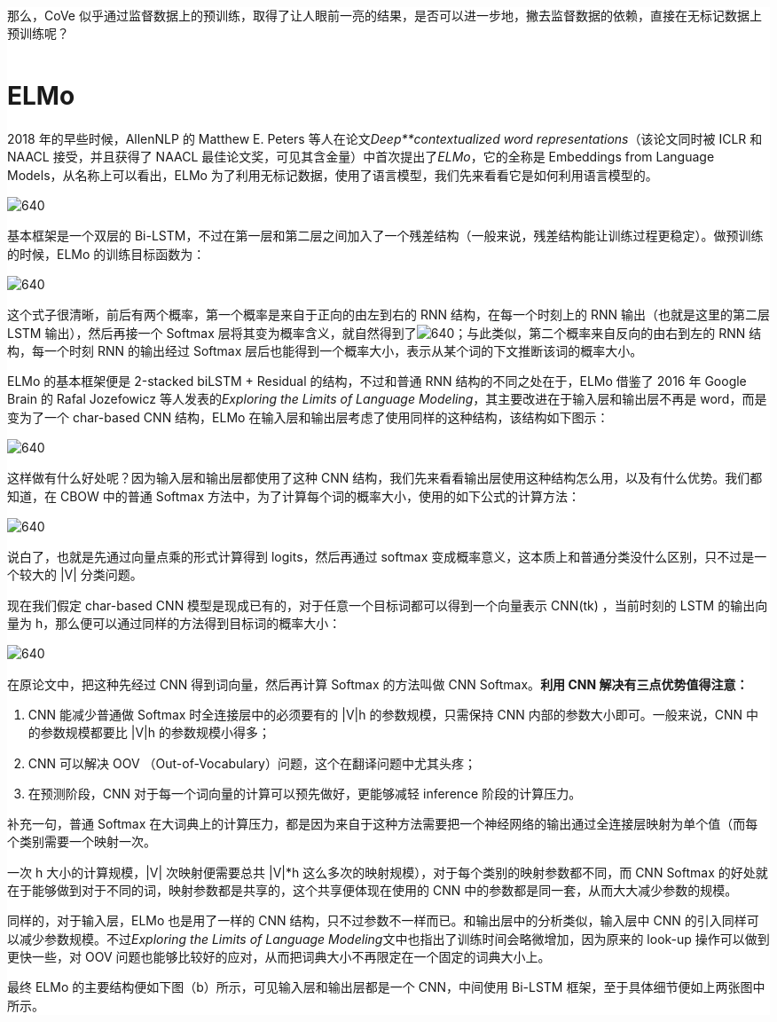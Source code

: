 那么，CoVe 似乎通过监督数据上的预训练，取得了让人眼前一亮的结果，是否可以进一步地，撇去监督数据的依赖，直接在无标记数据上预训练呢？

# ELMo

2018 年的早些时候，AllenNLP 的 Matthew E. Peters 等人在论文*Deep**contextualized word representations*（该论文同时被 ICLR 和 NAACL 接受，并且获得了 NAACL 最佳论文奖，可见其含金量）中首次提出了*ELMo*，它的全称是 Embeddings from Language Models，从名称上可以看出，ELMo 为了利用无标记数据，使用了语言模型，我们先来看看它是如何利用语言模型的。

![640](https://ss.csdn.net/p?https://mmbiz.qpic.cn/mmbiz_png/VBcD02jFhgmJRpYicdpAxcyuV9YVqJ4A9XnBQ0fPBPoicdrcHKh1rRYY2U7XA6Oun6icbsoq7gmdru68MFXJtCgSQ/640)

基本框架是一个双层的 Bi-LSTM，不过在第一层和第二层之间加入了一个残差结构（一般来说，残差结构能让训练过程更稳定）。做预训练的时候，ELMo 的训练目标函数为：

![640](https://ss.csdn.net/p?https://mmbiz.qpic.cn/mmbiz_png/VBcD02jFhgmJRpYicdpAxcyuV9YVqJ4A9wEuYvNlyezl0VhmE95TCdbMxppUmIt10L6nibrgNgcwWfbpAGeTx7AQ/640)

这个式子很清晰，前后有两个概率，第一个概率是来自于正向的由左到右的 RNN 结构，在每一个时刻上的 RNN 输出（也就是这里的第二层 LSTM 输出），然后再接一个 Softmax 层将其变为概率含义，就自然得到了![640](https://ss.csdn.net/p?https://mmbiz.qpic.cn/mmbiz_png/VBcD02jFhgmJRpYicdpAxcyuV9YVqJ4A9XPFWMZ28H4Dg0I8sqrovskQZKfNtZmo5rPDufRib7hNcb6YibDAyo6Tw/640)；与此类似，第二个概率来自反向的由右到左的 RNN 结构，每一个时刻 RNN 的输出经过 Softmax 层后也能得到一个概率大小，表示从某个词的下文推断该词的概率大小。

ELMo 的基本框架便是 2-stacked biLSTM + Residual 的结构，不过和普通 RNN 结构的不同之处在于，ELMo 借鉴了 2016 年 Google Brain 的 Rafal Jozefowicz 等人发表的*Exploring the Limits of Language Modeling*，其主要改进在于输入层和输出层不再是 word，而是变为了一个 char-based CNN 结构，ELMo 在输入层和输出层考虑了使用同样的这种结构，该结构如下图示：

![640](https://ss.csdn.net/p?https://mmbiz.qpic.cn/mmbiz_png/VBcD02jFhgmJRpYicdpAxcyuV9YVqJ4A9ibHMArV7415110FpJbL27b6jBgENqcopyrVPaia4okmicEud06N7IjFCQ/640)

这样做有什么好处呢？因为输入层和输出层都使用了这种 CNN 结构，我们先来看看输出层使用这种结构怎么用，以及有什么优势。我们都知道，在 CBOW 中的普通 Softmax 方法中，为了计算每个词的概率大小，使用的如下公式的计算方法：

![640](https://ss.csdn.net/p?https://mmbiz.qpic.cn/mmbiz_png/VBcD02jFhgmJRpYicdpAxcyuV9YVqJ4A9saFvz0jBh2S1BVXic47zB6UEQibRgicbIYpHAxia4TxSrO9Z4uX3FEibMaA/640)

说白了，也就是先通过向量点乘的形式计算得到 logits，然后再通过 softmax 变成概率意义，这本质上和普通分类没什么区别，只不过是一个较大的 |V| 分类问题。

现在我们假定 char-based CNN 模型是现成已有的，对于任意一个目标词都可以得到一个向量表示 CNN(tk) ，当前时刻的 LSTM 的输出向量为 h，那么便可以通过同样的方法得到目标词的概率大小：

![640](https://ss.csdn.net/p?https://mmbiz.qpic.cn/mmbiz_png/VBcD02jFhgmJRpYicdpAxcyuV9YVqJ4A9Fq1ic5kX7QZW7Ywcovk2CLlqrc8PhsL0SnGEIAAR8PJGXAnsv7QRN0A/640)

在原论文中，把这种先经过 CNN 得到词向量，然后再计算 Softmax 的方法叫做 CNN Softmax。**利用 CNN 解决有三点优势值得注意：**

1. CNN 能减少普通做 Softmax 时全连接层中的必须要有的 |V|h 的参数规模，只需保持 CNN 内部的参数大小即可。一般来说，CNN 中的参数规模都要比 |V|h 的参数规模小得多；

2. CNN 可以解决 OOV （Out-of-Vocabulary）问题，这个在翻译问题中尤其头疼；

3. 在预测阶段，CNN 对于每一个词向量的计算可以预先做好，更能够减轻 inference 阶段的计算压力。

补充一句，普通 Softmax 在大词典上的计算压力，都是因为来自于这种方法需要把一个神经网络的输出通过全连接层映射为单个值（而每个类别需要一个映射一次。

一次 h 大小的计算规模，|V| 次映射便需要总共 |V|*h 这么多次的映射规模），对于每个类别的映射参数都不同，而 CNN Softmax 的好处就在于能够做到对于不同的词，映射参数都是共享的，这个共享便体现在使用的 CNN 中的参数都是同一套，从而大大减少参数的规模。

同样的，对于输入层，ELMo 也是用了一样的 CNN 结构，只不过参数不一样而已。和输出层中的分析类似，输入层中 CNN 的引入同样可以减少参数规模。不过*Exploring the Limits of Language Modeling*文中也指出了训练时间会略微增加，因为原来的 look-up 操作可以做到更快一些，对 OOV 问题也能够比较好的应对，从而把词典大小不再限定在一个固定的词典大小上。

最终 ELMo 的主要结构便如下图（b）所示，可见输入层和输出层都是一个 CNN，中间使用 Bi-LSTM 框架，至于具体细节便如上两张图中所示。
